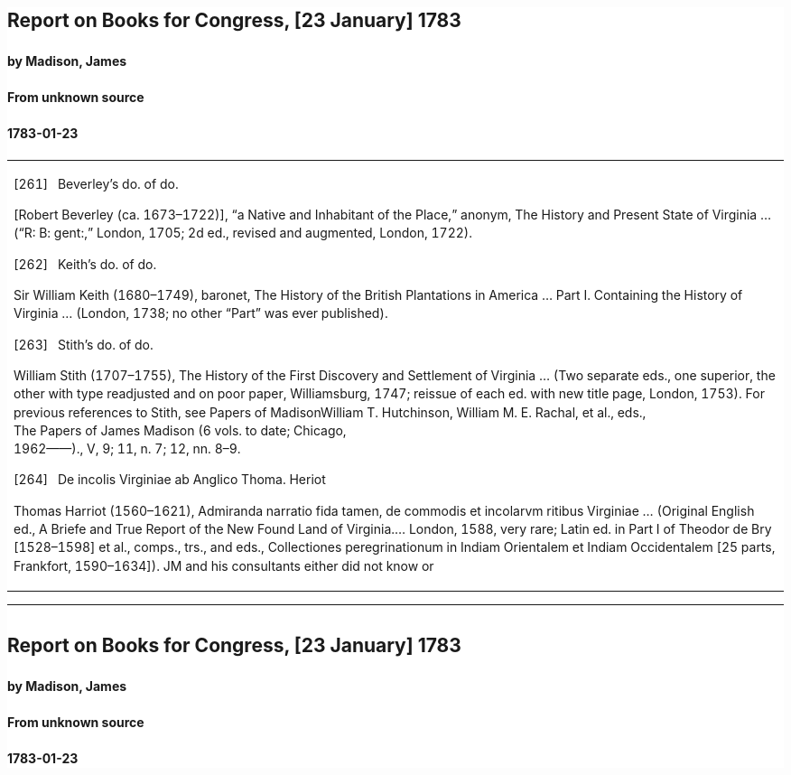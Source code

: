 ## Report on Books for Congress, [23 January] 1783

#### by Madison, James

#### From unknown source

#### 1783-01-23

<table style="width: 100%;"><tr><td style="width: 50%">

  
  
[261]  Beverley’s do. of do.  
  
  
[Robert Beverley (ca. 1673–1722)], “a Native and Inhabitant of the Place,” anonym, The History and Present State of Virginia … (“R: B: gent:,” London, 1705; 2d ed., revised and augmented, London, 1722).  
  
  
[262]  Keith’s do. of do.  
  
  
Sir William Keith (1680–1749), baronet, The History of the British Plantations in America … Part I. Containing the History of Virginia … (London, 1738; no other “Part” was ever published).  
  
  
[263]  Stith’s do. of do.  
  
  
William Stith (1707–1755), The History of the First Discovery and Settlement of Virginia … (Two separate eds., one superior, the other with type readjusted and on poor paper, Williamsburg, 1747; reissue of each ed. with new title page, London, 1753). For previous references to Stith, see Papers of MadisonWilliam T. Hutchinson, William M. E. Rachal, et al., eds.,  
The Papers of James Madison (6 vols. to date; Chicago,  
1962——)., V, 9; 11, n. 7; 12, nn. 8–9.  
  
  
[264]  De incolis Virginiae ab Anglico Thoma. Heriot  
  
  
Thomas Harriot (1560–1621), Admiranda narratio fida tamen, de commodis et incolarvm ritibus Virginiae … (Original English ed., A Briefe and True Report of the New Found Land of Virginia.… London, 1588, very rare; Latin ed. in Part I of Theodor de Bry [1528–1598] et al., comps., trs., and eds., Collectiones peregrinationum in Indiam Orientalem et Indiam Occidentalem [25 parts, Frankfort, 1590–1634]). JM and his consultants either did not know or
</td></tr></table>

---

## Report on Books for Congress, [23 January] 1783

#### by Madison, James

#### From unknown source

#### 1783-01-23
